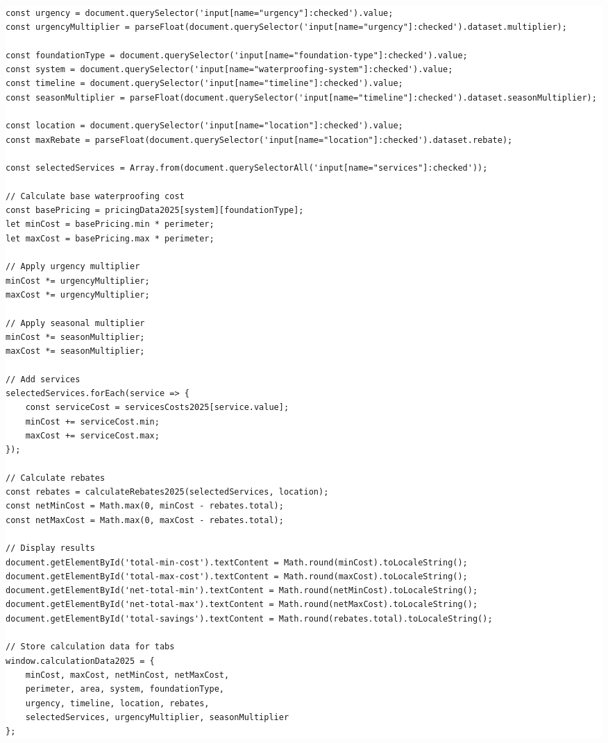     const urgency = document.querySelector('input[name="urgency"]:checked').value;
    const urgencyMultiplier = parseFloat(document.querySelector('input[name="urgency"]:checked').dataset.multiplier);
    
    const foundationType = document.querySelector('input[name="foundation-type"]:checked').value;
    const system = document.querySelector('input[name="waterproofing-system"]:checked').value;
    const timeline = document.querySelector('input[name="timeline"]:checked').value;
    const seasonMultiplier = parseFloat(document.querySelector('input[name="timeline"]:checked').dataset.seasonMultiplier);
    
    const location = document.querySelector('input[name="location"]:checked').value;
    const maxRebate = parseFloat(document.querySelector('input[name="location"]:checked').dataset.rebate);
    
    const selectedServices = Array.from(document.querySelectorAll('input[name="services"]:checked'));
    
    // Calculate base waterproofing cost
    const basePricing = pricingData2025[system][foundationType];
    let minCost = basePricing.min * perimeter;
    let maxCost = basePricing.max * perimeter;
    
    // Apply urgency multiplier
    minCost *= urgencyMultiplier;
    maxCost *= urgencyMultiplier;
    
    // Apply seasonal multiplier
    minCost *= seasonMultiplier;
    maxCost *= seasonMultiplier;
    
    // Add services
    selectedServices.forEach(service => {
        const serviceCost = servicesCosts2025[service.value];
        minCost += serviceCost.min;
        maxCost += serviceCost.max;
    });
    
    // Calculate rebates
    const rebates = calculateRebates2025(selectedServices, location);
    const netMinCost = Math.max(0, minCost - rebates.total);
    const netMaxCost = Math.max(0, maxCost - rebates.total);
    
    // Display results
    document.getElementById('total-min-cost').textContent = Math.round(minCost).toLocaleString();
    document.getElementById('total-max-cost').textContent = Math.round(maxCost).toLocaleString();
    document.getElementById('net-total-min').textContent = Math.round(netMinCost).toLocaleString();
    document.getElementById('net-total-max').textContent = Math.round(netMaxCost).toLocaleString();
    document.getElementById('total-savings').textContent = Math.round(rebates.total).toLocaleString();
    
    // Store calculation data for tabs
    window.calculationData2025 = {
        minCost, maxCost, netMinCost, netMaxCost,
        perimeter, area, system, foundationType,
        urgency, timeline, location, rebates,
        selectedServices, urgencyMultiplier, seasonMultiplier
    };
    